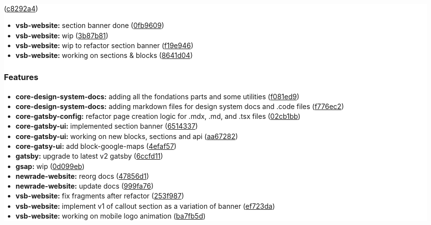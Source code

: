   ([c8292a4](https://github.com/newrade/newrade/tree/master/packages/newrade-website/commit/c8292a46868d22dc9229481f974f2d9bde8fff06))
- **vsb-website:** section banner done
  ([0fb9609](https://github.com/newrade/newrade/tree/master/packages/newrade-website/commit/0fb9609bcbc0d83aaee537e6033da01ff4dae620))
- **vsb-website:** wip
  ([3b87b81](https://github.com/newrade/newrade/tree/master/packages/newrade-website/commit/3b87b815f1a9062da29341c234defa8ab5d63e24))
- **vsb-website:** wip to refactor section banner
  ([f19e946](https://github.com/newrade/newrade/tree/master/packages/newrade-website/commit/f19e946b5c0e3817763eb67c6a0699bc5cdd677f))
- **vsb-website:** working on sections & blocks
  ([8641d04](https://github.com/newrade/newrade/tree/master/packages/newrade-website/commit/8641d04cb1a44737d19a7330ed038105fa9b6b7c))

### Features

- **core-design-system-docs:** adding all the fondations parts and some
  utilities
  ([f081ed9](https://github.com/newrade/newrade/tree/master/packages/newrade-website/commit/f081ed958b581ea86a58df2522e7e93dce2288df))
- **core-design-system-docs:** adding markdown files for design system docs and
  .code files
  ([f776ec2](https://github.com/newrade/newrade/tree/master/packages/newrade-website/commit/f776ec285088977f141ef4b22045ff451ca2eeb3))
- **core-gatsby-config:** refactor page creation logic for .mdx, .md, and .tsx
  files
  ([02cb1bb](https://github.com/newrade/newrade/tree/master/packages/newrade-website/commit/02cb1bb2dc93be32ed8e5fda87c062ae2c05ea05))
- **core-gatsby-ui:** implemented section banner
  ([6514337](https://github.com/newrade/newrade/tree/master/packages/newrade-website/commit/6514337788141b7bede1d74084aee10f21b6e8c2))
- **core-gatsby-ui:** working on new blocks, sections and api
  ([aa67282](https://github.com/newrade/newrade/tree/master/packages/newrade-website/commit/aa67282fb497895abe7f7583d2a573f07b392cc0))
- **core-gatsy-ui:** add block-google-maps
  ([4efaf57](https://github.com/newrade/newrade/tree/master/packages/newrade-website/commit/4efaf578cd92ca4ed84f1bd7bb22d38b3dc38b3c))
- **gatsby:** upgrade to latest v2 gatsby
  ([6ccfd11](https://github.com/newrade/newrade/tree/master/packages/newrade-website/commit/6ccfd11efe789383353be0cd3b5a251e22a8f41a))
- **gsap:** wip
  ([0d099eb](https://github.com/newrade/newrade/tree/master/packages/newrade-website/commit/0d099ebbc78f50910e56ffada9b92d6d51025883))
- **newrade-website:** reorg docs
  ([47856d1](https://github.com/newrade/newrade/tree/master/packages/newrade-website/commit/47856d1889c2311c01cf4cd9f94f52fadd1ac61f))
- **newrade-website:** update docs
  ([999fa76](https://github.com/newrade/newrade/tree/master/packages/newrade-website/commit/999fa7639941e100bf5c5aaff42fdd4fcb65236b))
- **vsb-website:** fix fragments after refactor
  ([253f987](https://github.com/newrade/newrade/tree/master/packages/newrade-website/commit/253f98723f264938eab85113c71bbcdddc7a041f))
- **vsb-website:** implement v1 of callout section as a variation of banner
  ([ef723da](https://github.com/newrade/newrade/tree/master/packages/newrade-website/commit/ef723da0d9386ec7b8f6a689f074fed42e553df2))
- **vsb-website:** working on mobile logo animation
  ([ba7fb5d](https://github.com/newrade/newrade/tree/master/packages/newrade-website/commit/ba7fb5d3226b2fbbe23090ce08555dd5965e1e61))
